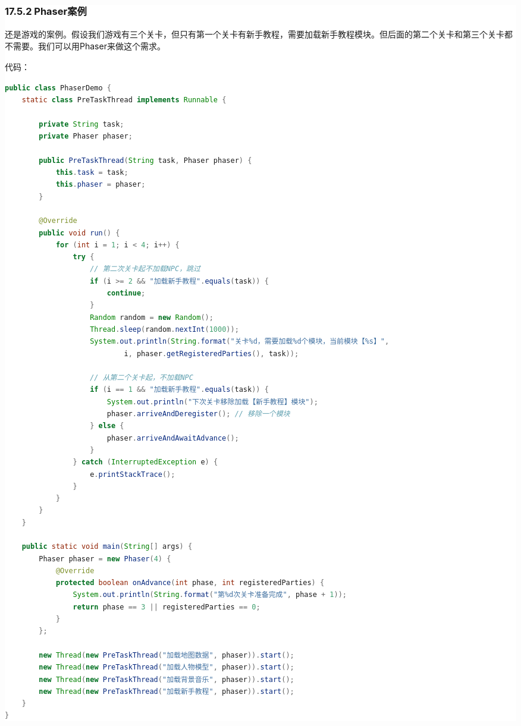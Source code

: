 ###  17.5.2 Phaser案例

还是游戏的案例。假设我们游戏有三个关卡，但只有第一个关卡有新手教程，需要加载新手教程模块。但后面的第二个关卡和第三个关卡都不需要。我们可以用Phaser来做这个需求。

代码：

```java
public class PhaserDemo {
    static class PreTaskThread implements Runnable {

        private String task;
        private Phaser phaser;

        public PreTaskThread(String task, Phaser phaser) {
            this.task = task;
            this.phaser = phaser;
        }

        @Override
        public void run() {
            for (int i = 1; i < 4; i++) {
                try {
                    // 第二次关卡起不加载NPC，跳过
                    if (i >= 2 && "加载新手教程".equals(task)) {
                        continue;
                    }
                    Random random = new Random();
                    Thread.sleep(random.nextInt(1000));
                    System.out.println(String.format("关卡%d，需要加载%d个模块，当前模块【%s】",
                            i, phaser.getRegisteredParties(), task));

                    // 从第二个关卡起，不加载NPC
                    if (i == 1 && "加载新手教程".equals(task)) {
                        System.out.println("下次关卡移除加载【新手教程】模块");
                        phaser.arriveAndDeregister(); // 移除一个模块
                    } else {
                        phaser.arriveAndAwaitAdvance();
                    }
                } catch (InterruptedException e) {
                    e.printStackTrace();
                }
            }
        }
    }

    public static void main(String[] args) {
        Phaser phaser = new Phaser(4) {
            @Override
            protected boolean onAdvance(int phase, int registeredParties) {
                System.out.println(String.format("第%d次关卡准备完成", phase + 1));
                return phase == 3 || registeredParties == 0;
            }
        };

        new Thread(new PreTaskThread("加载地图数据", phaser)).start();
        new Thread(new PreTaskThread("加载人物模型", phaser)).start();
        new Thread(new PreTaskThread("加载背景音乐", phaser)).start();
        new Thread(new PreTaskThread("加载新手教程", phaser)).start();
    }
}
```
